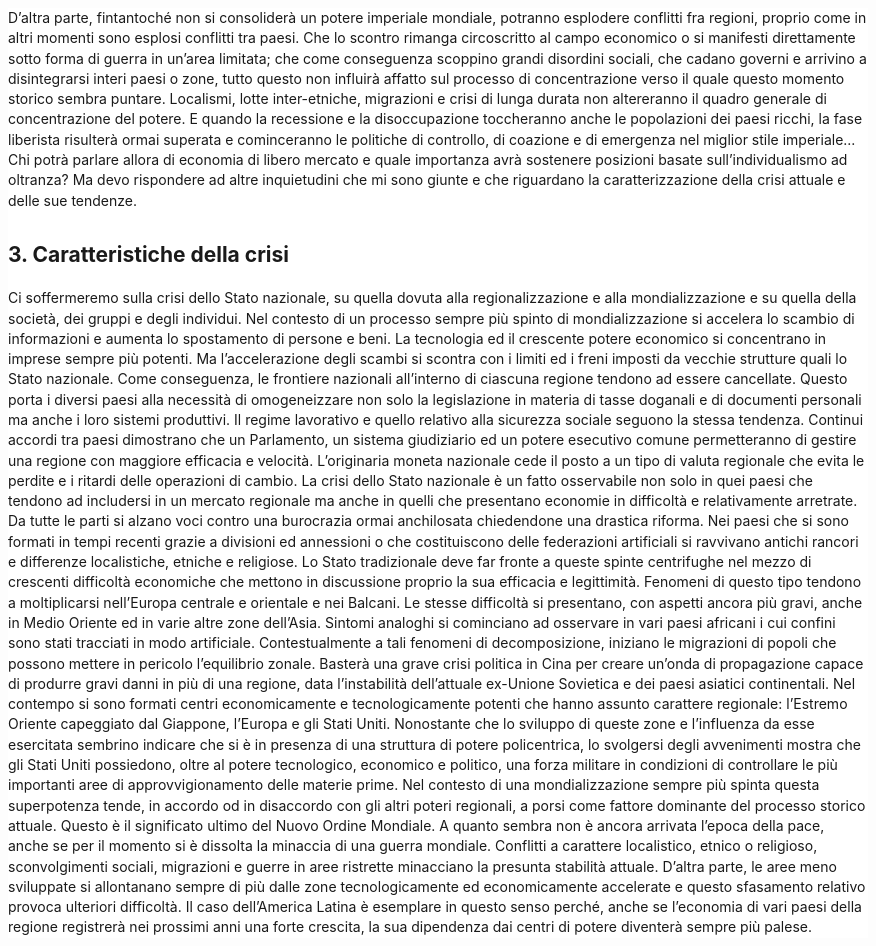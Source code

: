 D’altra parte, fintantoché non si consoliderà un potere imperiale mondiale, potranno esplodere conflitti fra regioni, proprio come in altri momenti sono esplosi conflitti tra paesi. Che lo scontro rimanga circoscritto al campo economico o si manifesti direttamente sotto forma di guerra in un’area limitata; che come conseguenza scoppino grandi disordini sociali, che cadano governi e arrivino a disintegrarsi interi paesi o zone, tutto questo non influirà affatto sul processo di concentrazione verso il quale questo momento storico sembra puntare. Localismi, lotte inter-etniche, migrazioni e crisi di lunga durata non altereranno il quadro generale di concentrazione del potere. E quando la recessione e la disoccupazione toccheranno anche le popolazioni dei paesi ricchi, la fase liberista risulterà ormai superata e cominceranno le politiche di controllo, di coazione e di emergenza nel miglior stile imperiale... Chi potrà parlare allora di economia di libero mercato e quale importanza avrà sostenere posizioni basate sull’individualismo ad oltranza?
Ma devo rispondere ad altre inquietudini che mi sono giunte e che riguardano la caratterizzazione della crisi attuale e delle sue tendenze.

## 3. Caratteristiche della crisi

Ci soffermeremo sulla crisi dello Stato nazionale, su quella dovuta alla regionalizzazione e alla mondializzazione e su quella della società, dei gruppi e degli individui.
Nel contesto di un processo sempre più spinto di mondializzazione si accelera lo scambio di informazioni e aumenta lo spostamento di persone e beni. La tecnologia ed il crescente potere economico si concentrano in imprese sempre più potenti. Ma l’accelerazione degli scambi si scontra con i limiti ed i freni imposti da vecchie strutture quali lo Stato nazionale. Come conseguenza, le frontiere nazionali all’interno di ciascuna regione tendono ad essere cancellate. Questo porta i diversi paesi alla necessità di omogeneizzare non solo la legislazione in materia di tasse doganali e di documenti personali ma anche i loro sistemi produttivi. Il regime lavorativo e quello relativo alla sicurezza sociale seguono la stessa tendenza. Continui accordi tra paesi dimostrano che un Parlamento, un sistema giudiziario ed un potere esecutivo comune permetteranno di gestire una regione con maggiore efficacia e velocità. L’originaria moneta nazionale cede il posto a un tipo di valuta regionale che evita le perdite e i ritardi delle operazioni di cambio. La crisi dello Stato nazionale è un fatto osservabile non solo in quei paesi che tendono ad includersi in un mercato regionale ma anche in quelli che presentano economie in difficoltà e relativamente arretrate. Da tutte le parti si alzano voci contro una burocrazia ormai anchilosata chiedendone una drastica riforma. Nei paesi che si sono formati in tempi recenti grazie a divisioni ed annessioni o che costituiscono delle federazioni artificiali si ravvivano antichi rancori e differenze localistiche, etniche e religiose. Lo Stato tradizionale deve far fronte a queste spinte centrifughe nel mezzo di crescenti difficoltà economiche che mettono in discussione proprio la sua efficacia e legittimità. Fenomeni di questo tipo tendono a moltiplicarsi nell’Europa centrale e orientale e nei Balcani. Le stesse difficoltà si presentano, con aspetti ancora più gravi, anche in Medio Oriente ed in varie altre zone dell’Asia. Sintomi analoghi si cominciano ad osservare in vari paesi africani i cui confini sono stati tracciati in modo artificiale. Contestualmente a tali fenomeni di decomposizione, iniziano le migrazioni di popoli che possono mettere in pericolo l’equilibrio zonale. Basterà una grave crisi politica in Cina per creare un’onda di propagazione capace di produrre gravi danni in più di una regione, data l’instabilità dell’attuale ex-Unione Sovietica e dei paesi asiatici continentali.
Nel contempo si sono formati centri economicamente e tecnologicamente potenti che hanno assunto carattere regionale: l’Estremo Oriente capeggiato dal Giappone, l’Europa e gli Stati Uniti. Nonostante che lo sviluppo di queste zone e l’influenza da esse esercitata sembrino indicare che si è in presenza di una struttura di potere policentrica, lo svolgersi degli avvenimenti mostra che gli Stati Uniti possiedono, oltre al potere tecnologico, economico e politico, una forza militare in condizioni di controllare le più importanti aree di approvvigionamento delle materie prime. Nel contesto di una mondializzazione sempre più spinta questa superpotenza tende, in accordo od in disaccordo con gli altri poteri regionali, a porsi come fattore dominante del processo storico attuale. Questo è il significato ultimo del Nuovo Ordine Mondiale. A quanto sembra non è ancora arrivata l’epoca della pace, anche se per il momento si è dissolta la minaccia di una guerra mondiale. Conflitti a carattere localistico, etnico o religioso, sconvolgimenti sociali, migrazioni e guerre in aree ristrette minacciano la presunta stabilità attuale. D’altra parte, le aree meno sviluppate si allontanano sempre di più dalle zone tecnologicamente ed economicamente accelerate e questo sfasamento relativo provoca ulteriori difficoltà. Il caso dell’America Latina è esemplare in questo senso perché, anche se l’economia di vari paesi della regione registrerà nei prossimi anni una forte crescita, la sua dipendenza dai centri di potere diventerà sempre più palese.